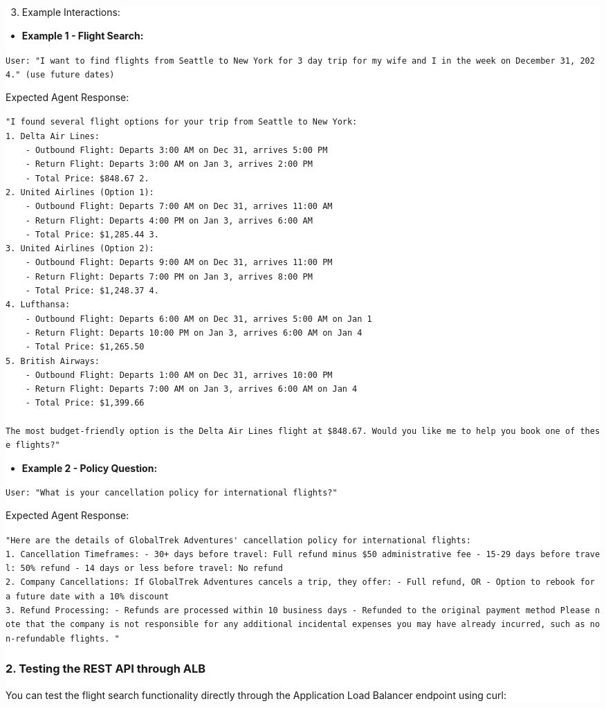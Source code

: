 
3. Example Interactions:

- **Example 1 - Flight Search:**
```
User: "I want to find flights from Seattle to New York for 3 day trip for my wife and I in the week on December 31, 2024." (use future dates)
```
Expected Agent Response:
```
"I found several flight options for your trip from Seattle to New York: 
1. Delta Air Lines: 
    - Outbound Flight: Departs 3:00 AM on Dec 31, arrives 5:00 PM 
    - Return Flight: Departs 3:00 AM on Jan 3, arrives 2:00 PM 
    - Total Price: $848.67 2. 
2. United Airlines (Option 1): 
    - Outbound Flight: Departs 7:00 AM on Dec 31, arrives 11:00 AM 
    - Return Flight: Departs 4:00 PM on Jan 3, arrives 6:00 AM 
    - Total Price: $1,285.44 3. 
3. United Airlines (Option 2): 
    - Outbound Flight: Departs 9:00 AM on Dec 31, arrives 11:00 PM 
    - Return Flight: Departs 7:00 PM on Jan 3, arrives 8:00 PM 
    - Total Price: $1,248.37 4. 
4. Lufthansa: 
    - Outbound Flight: Departs 6:00 AM on Dec 31, arrives 5:00 AM on Jan 1 
    - Return Flight: Departs 10:00 PM on Jan 3, arrives 6:00 AM on Jan 4 
    - Total Price: $1,265.50 
5. British Airways: 
    - Outbound Flight: Departs 1:00 AM on Dec 31, arrives 10:00 PM 
    - Return Flight: Departs 7:00 AM on Jan 3, arrives 6:00 AM on Jan 4 
    - Total Price: $1,399.66 
    
The most budget-friendly option is the Delta Air Lines flight at $848.67. Would you like me to help you book one of these flights?"
```

- **Example 2 - Policy Question:**
```
User: "What is your cancellation policy for international flights?"
```
Expected Agent Response:
```
"Here are the details of GlobalTrek Adventures' cancellation policy for international flights: 
1. Cancellation Timeframes: - 30+ days before travel: Full refund minus $50 administrative fee - 15-29 days before travel: 50% refund - 14 days or less before travel: No refund 
2. Company Cancellations: If GlobalTrek Adventures cancels a trip, they offer: - Full refund, OR - Option to rebook for a future date with a 10% discount 
3. Refund Processing: - Refunds are processed within 10 business days - Refunded to the original payment method Please note that the company is not responsible for any additional incidental expenses you may have already incurred, such as non-refundable flights. "
```

### 2. Testing the REST API through ALB
You can test the flight search functionality directly through the Application Load Balancer endpoint using curl:
